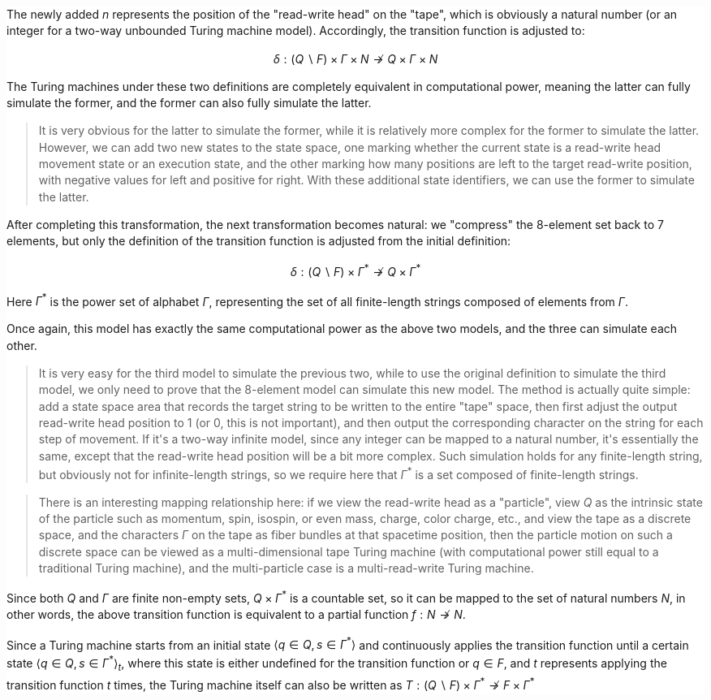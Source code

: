 The newly added $n$ represents the position of the "read-write head" on the "tape", which is obviously a natural number (or an integer for a two-way unbounded Turing machine model). Accordingly, the transition function is adjusted to:

$$
\delta : \left( Q \backslash F \right) \times\Gamma\times N \nrightarrow Q \times\Gamma\times N
$$

The Turing machines under these two definitions are completely equivalent in computational power, meaning the latter can fully simulate the former, and the former can also fully simulate the latter.

> It is very obvious for the latter to simulate the former, while it is relatively more complex for the former to simulate the latter. However, we can add two new states to the state space, one marking whether the current state is a read-write head movement state or an execution state, and the other marking how many positions are left to the target read-write position, with negative values for left and positive for right. With these additional state identifiers, we can use the former to simulate the latter.

After completing this transformation, the next transformation becomes natural: we "compress" the 8-element set back to 7 elements, but only the definition of the transition function is adjusted from the initial definition:

$$
\delta : \left( Q \backslash F \right) \times\Gamma^* \nrightarrow Q \times\Gamma^*
$$

Here $\Gamma^*$ is the power set of alphabet $\Gamma$, representing the set of all finite-length strings composed of elements from $\Gamma$.

Once again, this model has exactly the same computational power as the above two models, and the three can simulate each other.

> It is very easy for the third model to simulate the previous two, while to use the original definition to simulate the third model, we only need to prove that the 8-element model can simulate this new model. The method is actually quite simple: add a state space area that records the target string to be written to the entire "tape" space, then first adjust the output read-write head position to 1 (or 0, this is not important), and then output the corresponding character on the string for each step of movement. If it's a two-way infinite model, since any integer can be mapped to a natural number, it's essentially the same, except that the read-write head position will be a bit more complex. Such simulation holds for any finite-length string, but obviously not for infinite-length strings, so we require here that $\Gamma^*$ is a set composed of finite-length strings.

> There is an interesting mapping relationship here: if we view the read-write head as a "particle", view $Q$ as the intrinsic state of the particle such as momentum, spin, isospin, or even mass, charge, color charge, etc., and view the tape as a discrete space, and the characters $\Gamma$ on the tape as fiber bundles at that spacetime position, then the particle motion on such a discrete space can be viewed as a multi-dimensional tape Turing machine (with computational power still equal to a traditional Turing machine), and the multi-particle case is a multi-read-write Turing machine.

Since both $Q$ and $\Gamma$ are finite non-empty sets, $Q \times\Gamma^*$ is a countable set, so it can be mapped to the set of natural numbers $N$, in other words, the above transition function is equivalent to a partial function $f : N \nrightarrow N$.

Since a Turing machine starts from an initial state $\left< q \in Q, s \in\Gamma^* \right>$ and continuously applies the transition function until a certain state $\left< q \in Q, s \in\Gamma^* \right>_t$, where this state is either undefined for the transition function or $q \in F$, and $t$ represents applying the transition function $t$ times, the Turing machine itself can also be written as $T : \left( Q \backslash F \right) \times\Gamma^* \nrightarrow F \times\Gamma^*$
